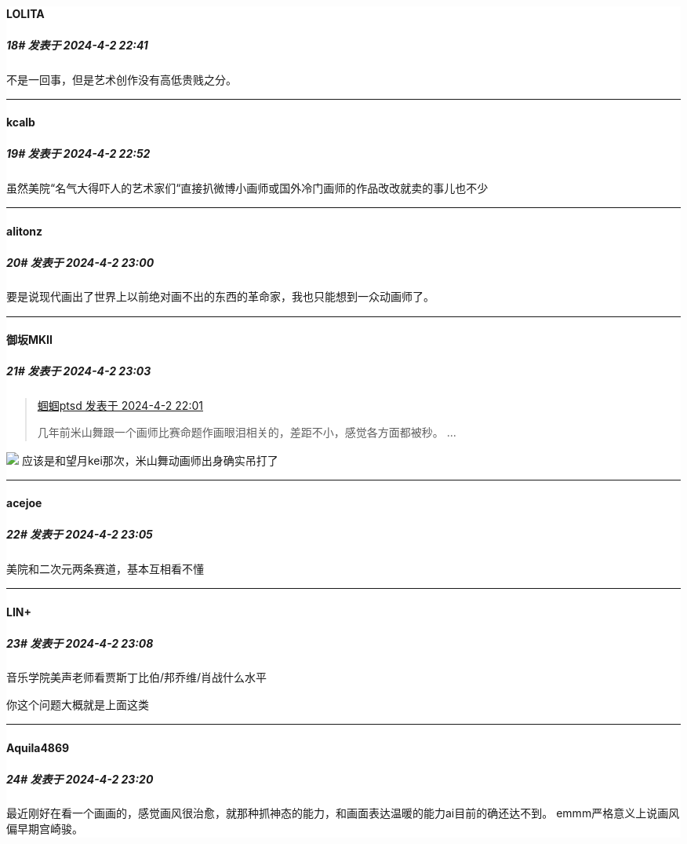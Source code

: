 ####  LOLITA  
##### 18#       发表于 2024-4-2 22:41

不是一回事，但是艺术创作没有高低贵贱之分。

*****

####  kcalb  
##### 19#       发表于 2024-4-2 22:52

虽然美院“名气大得吓人的艺术家们“直接扒微博小画师或国外冷门画师的作品改改就卖的事儿也不少

*****

####  alitonz  
##### 20#       发表于 2024-4-2 23:00

要是说现代画出了世界上以前绝对画不出的东西的革命家，我也只能想到一众动画师了。

*****

####  御坂MKII  
##### 21#       发表于 2024-4-2 23:03

<blockquote><a href="httphttps://bbs.saraba1st.com/2b/forum.php?mod=redirect&amp;goto=findpost&amp;pid=64464385&amp;ptid=2178332" target="_blank">蝈蝈ptsd 发表于 2024-4-2 22:01</a>

几年前米山舞跟一个画师比赛命题作画眼泪相关的，差距不小，感觉各方面都被秒。 ...</blockquote>
<img src="https://static.saraba1st.com/image/smiley/face2017/067.png" referrerpolicy="no-referrer"> 应该是和望月kei那次，米山舞动画师出身确实吊打了

*****

####  acejoe  
##### 22#       发表于 2024-4-2 23:05

美院和二次元两条赛道，基本互相看不懂

*****

####  LIN+  
##### 23#       发表于 2024-4-2 23:08

音乐学院美声老师看贾斯丁比伯/邦乔维/肖战什么水平

你这个问题大概就是上面这类

*****

####  Aquila4869  
##### 24#       发表于 2024-4-2 23:20

最近刚好在看一个画画的，感觉画风很治愈，就那种抓神态的能力，和画面表达温暖的能力ai目前的确还达不到。
emmm严格意义上说画风偏早期宫崎骏。
